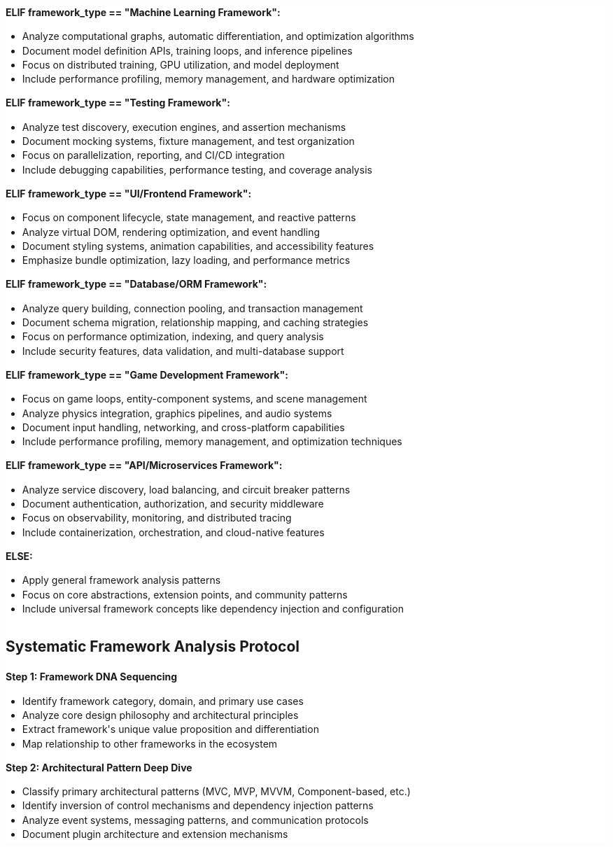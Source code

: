 **ELIF framework_type == "Machine Learning Framework":**
- Analyze computational graphs, automatic differentiation, and optimization algorithms
- Document model definition APIs, training loops, and inference pipelines
- Focus on distributed training, GPU utilization, and model deployment
- Include performance profiling, memory management, and hardware optimization

**ELIF framework_type == "Testing Framework":**
- Analyze test discovery, execution engines, and assertion mechanisms
- Document mocking systems, fixture management, and test organization
- Focus on parallelization, reporting, and CI/CD integration
- Include debugging capabilities, performance testing, and coverage analysis

**ELIF framework_type == "UI/Frontend Framework":**
- Focus on component lifecycle, state management, and reactive patterns
- Analyze virtual DOM, rendering optimization, and event handling
- Document styling systems, animation capabilities, and accessibility features
- Emphasize bundle optimization, lazy loading, and performance metrics

**ELIF framework_type == "Database/ORM Framework":**
- Analyze query building, connection pooling, and transaction management
- Document schema migration, relationship mapping, and caching strategies
- Focus on performance optimization, indexing, and query analysis
- Include security features, data validation, and multi-database support

**ELIF framework_type == "Game Development Framework":**
- Focus on game loops, entity-component systems, and scene management
- Analyze physics integration, graphics pipelines, and audio systems
- Document input handling, networking, and cross-platform capabilities
- Include performance profiling, memory management, and optimization techniques

**ELIF framework_type == "API/Microservices Framework":**
- Analyze service discovery, load balancing, and circuit breaker patterns
- Document authentication, authorization, and security middleware
- Focus on observability, monitoring, and distributed tracing
- Include containerization, orchestration, and cloud-native features

**ELSE:**
- Apply general framework analysis patterns
- Focus on core abstractions, extension points, and community patterns
- Include universal framework concepts like dependency injection and configuration

## Systematic Framework Analysis Protocol

**Step 1: Framework DNA Sequencing**
- Identify framework category, domain, and primary use cases
- Analyze core design philosophy and architectural principles
- Extract framework's unique value proposition and differentiation
- Map relationship to other frameworks in the ecosystem

**Step 2: Architectural Pattern Deep Dive**
- Classify primary architectural patterns (MVC, MVP, MVVM, Component-based, etc.)
- Identify inversion of control mechanisms and dependency injection patterns
- Analyze event systems, messaging patterns, and communication protocols
- Document plugin architecture and extension mechanisms
